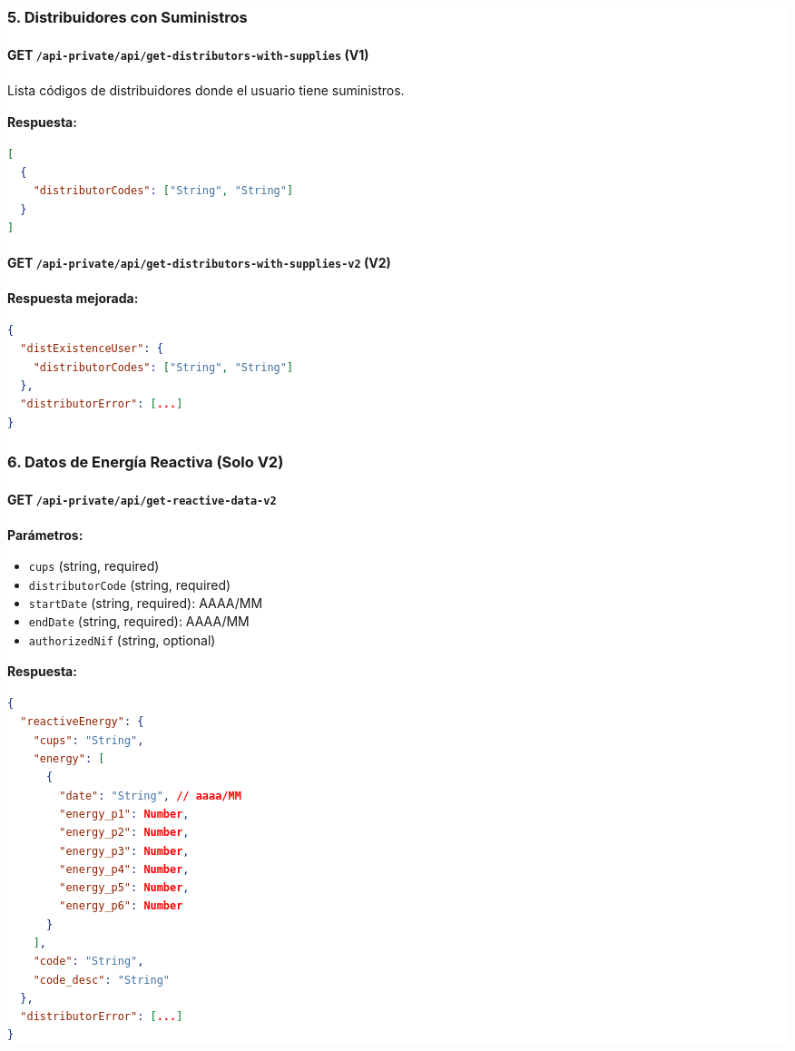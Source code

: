 ### 5. Distribuidores con Suministros

#### GET `/api-private/api/get-distributors-with-supplies` (V1)

Lista códigos de distribuidores donde el usuario tiene suministros.

**Respuesta:**
```json
[
  {
    "distributorCodes": ["String", "String"]
  }
]
```

#### GET `/api-private/api/get-distributors-with-supplies-v2` (V2)

**Respuesta mejorada:**
```json
{
  "distExistenceUser": {
    "distributorCodes": ["String", "String"]
  },
  "distributorError": [...]
}
```

### 6. Datos de Energía Reactiva (Solo V2)

#### GET `/api-private/api/get-reactive-data-v2`

**Parámetros:**
- `cups` (string, required)
- `distributorCode` (string, required)
- `startDate` (string, required): AAAA/MM
- `endDate` (string, required): AAAA/MM
- `authorizedNif` (string, optional)

**Respuesta:**
```json
{
  "reactiveEnergy": {
    "cups": "String",
    "energy": [
      {
        "date": "String", // aaaa/MM
        "energy_p1": Number,
        "energy_p2": Number,
        "energy_p3": Number,
        "energy_p4": Number,
        "energy_p5": Number,
        "energy_p6": Number
      }
    ],
    "code": "String",
    "code_desc": "String"
  },
  "distributorError": [...]
}
```
